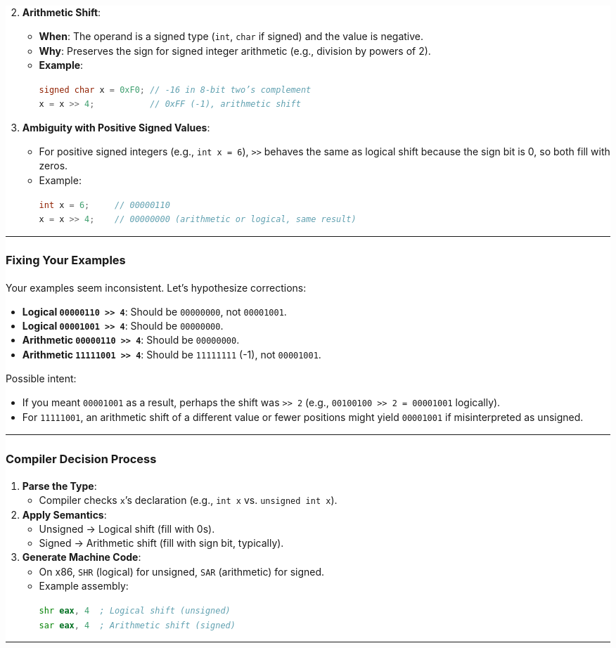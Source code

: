 2. **Arithmetic Shift**:

   - **When**: The operand is a signed type (`int`, `char` if signed) and the value is negative.
   - **Why**: Preserves the sign for signed integer arithmetic (e.g., division by powers of 2).
   - **Example**:
     ```c
     signed char x = 0xF0; // -16 in 8-bit two’s complement
     x = x >> 4;           // 0xFF (-1), arithmetic shift
     ```

3. **Ambiguity with Positive Signed Values**:
   - For positive signed integers (e.g., `int x = 6`), `>>` behaves the same as logical shift because the sign bit is 0, so both fill with zeros.
   - Example:
     ```c
     int x = 6;     // 00000110
     x = x >> 4;    // 00000000 (arithmetic or logical, same result)
     ```

---

### Fixing Your Examples

Your examples seem inconsistent. Let’s hypothesize corrections:

- **Logical `00000110 >> 4`**: Should be `00000000`, not `00001001`.
- **Logical `00001001 >> 4`**: Should be `00000000`.
- **Arithmetic `00000110 >> 4`**: Should be `00000000`.
- **Arithmetic `11111001 >> 4`**: Should be `11111111` (-1), not `00001001`.

Possible intent:

- If you meant `00001001` as a result, perhaps the shift was `>> 2` (e.g., `00100100 >> 2 = 00001001` logically).
- For `11111001`, an arithmetic shift of a different value or fewer positions might yield `00001001` if misinterpreted as unsigned.

---

### Compiler Decision Process

1. **Parse the Type**:
   - Compiler checks `x`’s declaration (e.g., `int x` vs. `unsigned int x`).
2. **Apply Semantics**:
   - Unsigned → Logical shift (fill with 0s).
   - Signed → Arithmetic shift (fill with sign bit, typically).
3. **Generate Machine Code**:
   - On x86, `SHR` (logical) for unsigned, `SAR` (arithmetic) for signed.
   - Example assembly:
     ```asm
     shr eax, 4  ; Logical shift (unsigned)
     sar eax, 4  ; Arithmetic shift (signed)
     ```

---
